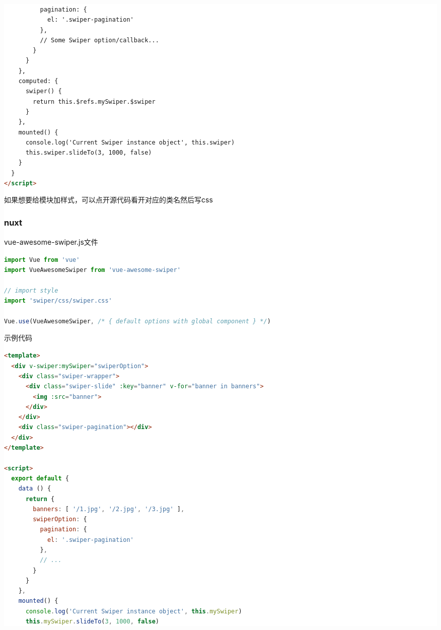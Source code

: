 ```html
          pagination: {
            el: '.swiper-pagination'
          },
          // Some Swiper option/callback...
        }
      }
    },
    computed: {
      swiper() {
        return this.$refs.mySwiper.$swiper
      }
    },
    mounted() {
      console.log('Current Swiper instance object', this.swiper)
      this.swiper.slideTo(3, 1000, false)
    }
  }
</script>
```

如果想要给模块加样式，可以点开源代码看开对应的类名然后写css

### nuxt

vue-awesome-swiper.js文件
```js
import Vue from 'vue'
import VueAwesomeSwiper from 'vue-awesome-swiper'

// import style
import 'swiper/css/swiper.css'

Vue.use(VueAwesomeSwiper, /* { default options with global component } */)
```


示例代码
```html
<template>
  <div v-swiper:mySwiper="swiperOption">
    <div class="swiper-wrapper">
      <div class="swiper-slide" :key="banner" v-for="banner in banners">
        <img :src="banner">
      </div>
    </div>
    <div class="swiper-pagination"></div>
  </div>
</template>

<script>
  export default {
    data () {
      return {
        banners: [ '/1.jpg', '/2.jpg', '/3.jpg' ],
        swiperOption: {
          pagination: {
            el: '.swiper-pagination'
          },
          // ...
        }
      }
    },
    mounted() {
      console.log('Current Swiper instance object', this.mySwiper)
      this.mySwiper.slideTo(3, 1000, false)
```